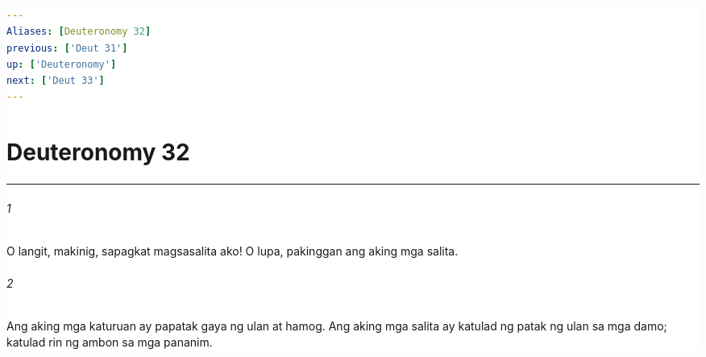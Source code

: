 ```yaml
---
Aliases: [Deuteronomy 32]
previous: ['Deut 31']
up: ['Deuteronomy']
next: ['Deut 33']
---
```

# Deuteronomy 32

***






















###### 1 










O langit, makinig, sapagkat magsasalita ako! O lupa, pakinggan ang aking mga salita. 





















###### 2 










Ang aking mga katuruan ay papatak gaya ng ulan at hamog. Ang aking mga salita ay katulad ng patak ng ulan sa mga damo; katulad rin ng ambon sa mga pananim. 
